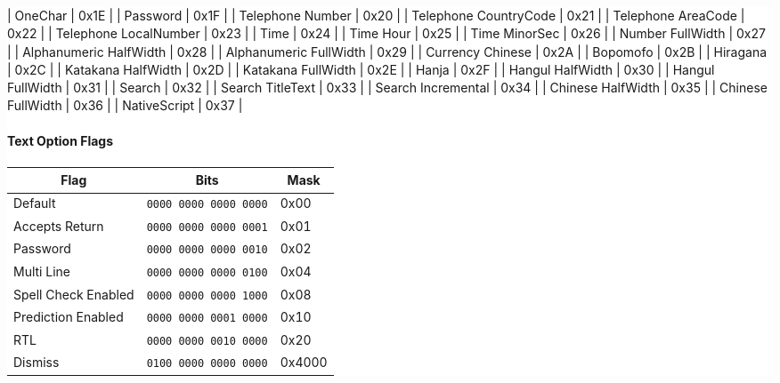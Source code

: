 | OneChar                  | 0x1E  |
| Password                 | 0x1F  |
| Telephone Number         | 0x20  |
| Telephone CountryCode    | 0x21  |
| Telephone AreaCode       | 0x22  |
| Telephone LocalNumber    | 0x23  |
| Time                     | 0x24  |
| Time Hour                | 0x25  |
| Time MinorSec            | 0x26  |
| Number FullWidth         | 0x27  |
| Alphanumeric HalfWidth   | 0x28  |
| Alphanumeric FullWidth   | 0x29  |
| Currency Chinese         | 0x2A  |
| Bopomofo                 | 0x2B  |
| Hiragana                 | 0x2C  |
| Katakana HalfWidth       | 0x2D  |
| Katakana FullWidth       | 0x2E  |
| Hanja                    | 0x2F  |
| Hangul HalfWidth         | 0x30  |
| Hangul FullWidth         | 0x31  |
| Search                   | 0x32  |
| Search TitleText         | 0x33  |
| Search Incremental       | 0x34  |
| Chinese HalfWidth        | 0x35  |
| Chinese FullWidth        | 0x36  |
| NativeScript             | 0x37  |

#### Text Option Flags

| Flag                | Bits                  | Mask   |
| ------------------- | --------------------- | ------ |
| Default             | `0000 0000 0000 0000` | 0x00   |
| Accepts Return      | `0000 0000 0000 0001` | 0x01   |
| Password            | `0000 0000 0000 0010` | 0x02   |
| Multi Line          | `0000 0000 0000 0100` | 0x04   |
| Spell Check Enabled | `0000 0000 0000 1000` | 0x08   |
| Prediction Enabled  | `0000 0000 0001 0000` | 0x10   |
| RTL                 | `0000 0000 0010 0000` | 0x20   |
| Dismiss             | `0100 0000 0000 0000` | 0x4000 |
